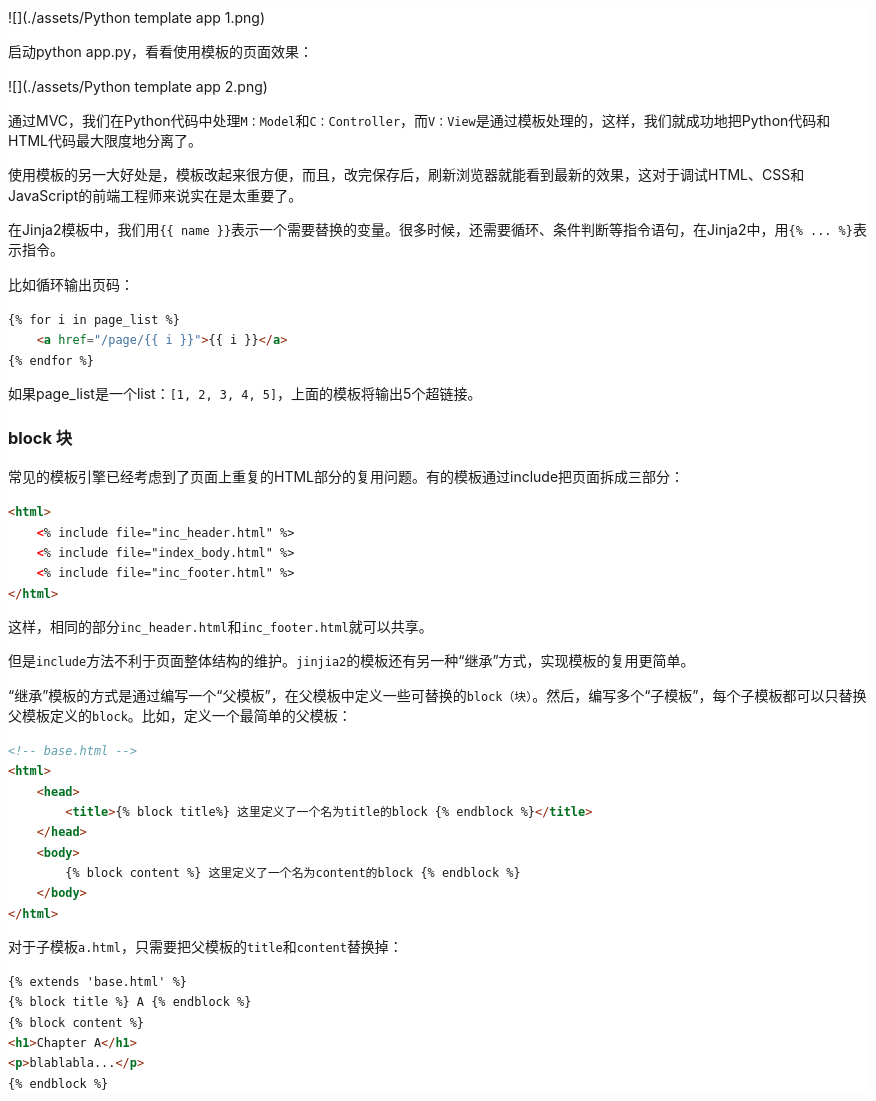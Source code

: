 ![](./assets/Python template app 1.png)

启动python app.py，看看使用模板的页面效果：

![](./assets/Python template app 2.png)


通过MVC，我们在Python代码中处理`M：Model`和`C：Controller`，而`V：View`是通过模板处理的，这样，我们就成功地把Python代码和HTML代码最大限度地分离了。

使用模板的另一大好处是，模板改起来很方便，而且，改完保存后，刷新浏览器就能看到最新的效果，这对于调试HTML、CSS和JavaScript的前端工程师来说实在是太重要了。

在Jinja2模板中，我们用`{{ name }}`表示一个需要替换的变量。很多时候，还需要循环、条件判断等指令语句，在Jinja2中，用`{% ... %}`表示指令。

比如循环输出页码：

```html
{% for i in page_list %}
    <a href="/page/{{ i }}">{{ i }}</a>
{% endfor %}
```

如果page_list是一个list：`[1, 2, 3, 4, 5]`，上面的模板将输出5个超链接。

### block 块

常见的模板引擎已经考虑到了页面上重复的HTML部分的复用问题。有的模板通过include把页面拆成三部分：

```html
<html>
    <% include file="inc_header.html" %>
    <% include file="index_body.html" %>
    <% include file="inc_footer.html" %>
</html>
```

这样，相同的部分`inc_header.html`和`inc_footer.html`就可以共享。

但是`include`方法不利于页面整体结构的维护。`jinjia2`的模板还有另一种“继承”方式，实现模板的复用更简单。

“继承”模板的方式是通过编写一个“父模板”，在父模板中定义一些可替换的`block（块）`。然后，编写多个“子模板”，每个子模板都可以只替换父模板定义的`block`。比如，定义一个最简单的父模板：

```html
<!-- base.html -->
<html>
    <head>
        <title>{% block title%} 这里定义了一个名为title的block {% endblock %}</title>
    </head>
    <body>
        {% block content %} 这里定义了一个名为content的block {% endblock %}
    </body>
</html>
```

对于子模板`a.html`，只需要把父模板的`title`和`content`替换掉：

```html
{% extends 'base.html' %}
{% block title %} A {% endblock %}
{% block content %}
<h1>Chapter A</h1>
<p>blablabla...</p>
{% endblock %}
```
